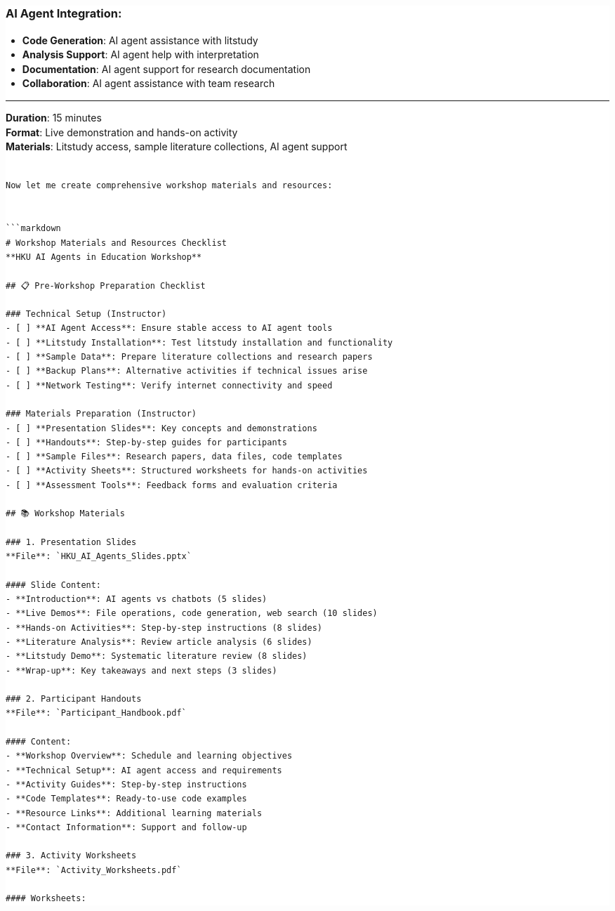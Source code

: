 ### AI Agent Integration:
- **Code Generation**: AI agent assistance with litstudy
- **Analysis Support**: AI agent help with interpretation
- **Documentation**: AI agent support for research documentation
- **Collaboration**: AI agent assistance with team research

---

**Duration**: 15 minutes  
**Format**: Live demonstration and hands-on activity  
**Materials**: Litstudy access, sample literature collections, AI agent support
```

Now let me create comprehensive workshop materials and resources:


```markdown
# Workshop Materials and Resources Checklist
**HKU AI Agents in Education Workshop**

## 📋 Pre-Workshop Preparation Checklist

### Technical Setup (Instructor)
- [ ] **AI Agent Access**: Ensure stable access to AI agent tools
- [ ] **Litstudy Installation**: Test litstudy installation and functionality
- [ ] **Sample Data**: Prepare literature collections and research papers
- [ ] **Backup Plans**: Alternative activities if technical issues arise
- [ ] **Network Testing**: Verify internet connectivity and speed

### Materials Preparation (Instructor)
- [ ] **Presentation Slides**: Key concepts and demonstrations
- [ ] **Handouts**: Step-by-step guides for participants
- [ ] **Sample Files**: Research papers, data files, code templates
- [ ] **Activity Sheets**: Structured worksheets for hands-on activities
- [ ] **Assessment Tools**: Feedback forms and evaluation criteria

## 📚 Workshop Materials

### 1. Presentation Slides
**File**: `HKU_AI_Agents_Slides.pptx`

#### Slide Content:
- **Introduction**: AI agents vs chatbots (5 slides)
- **Live Demos**: File operations, code generation, web search (10 slides)
- **Hands-on Activities**: Step-by-step instructions (8 slides)
- **Literature Analysis**: Review article analysis (6 slides)
- **Litstudy Demo**: Systematic literature review (8 slides)
- **Wrap-up**: Key takeaways and next steps (3 slides)

### 2. Participant Handouts
**File**: `Participant_Handbook.pdf`

#### Content:
- **Workshop Overview**: Schedule and learning objectives
- **Technical Setup**: AI agent access and requirements
- **Activity Guides**: Step-by-step instructions
- **Code Templates**: Ready-to-use code examples
- **Resource Links**: Additional learning materials
- **Contact Information**: Support and follow-up

### 3. Activity Worksheets
**File**: `Activity_Worksheets.pdf`

#### Worksheets:
```